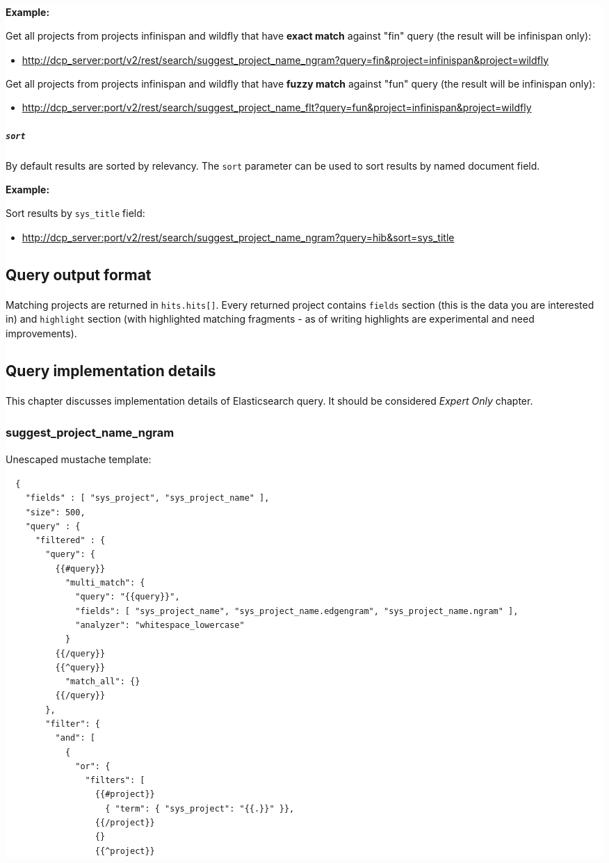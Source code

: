 **Example:**

Get all projects from projects infinispan and wildfly that have **exact match** against "fin" query (the result will be infinispan only):

- <http://dcp_server:port/v2/rest/search/suggest_project_name_ngram?query=fin&project=infinispan&project=wildfly>

Get all projects from projects infinispan and wildfly that have **fuzzy match** against "fun" query (the result will be infinispan only):

- <http://dcp_server:port/v2/rest/search/suggest_project_name_flt?query=fun&project=infinispan&project=wildfly>

##### `sort`

By default results are sorted by relevancy. The `sort` parameter can be used to sort results by named document field.

**Example:**

Sort results by `sys_title` field:

- <http://dcp_server:port/v2/rest/search/suggest_project_name_ngram?query=hib&sort=sys_title>

## Query output format

Matching projects are returned in `hits.hits[]`. Every returned project contains `fields` section (this is the data you
are interested in) and `highlight` section (with highlighted
matching fragments - as of writing highlights are experimental and need improvements).

## Query implementation details

This chapter discusses implementation details of Elasticsearch query. It should be considered _Expert Only_ chapter.

### suggest_project_name_ngram

Unescaped mustache template:

      {
        "fields" : [ "sys_project", "sys_project_name" ],
        "size": 500,
        "query" : {
          "filtered" : {
            "query": {
              {{#query}}
                "multi_match": {
                  "query": "{{query}}",
                  "fields": [ "sys_project_name", "sys_project_name.edgengram", "sys_project_name.ngram" ],
                  "analyzer": "whitespace_lowercase"
                }
              {{/query}}
              {{^query}}
                "match_all": {}
              {{/query}}
            },
            "filter": {
              "and": [
                {
                  "or": {
                    "filters": [
                      {{#project}}
                        { "term": { "sys_project": "{{.}}" }},
                      {{/project}}
                      {}
                      {{^project}}

[ngrams]: http://www.elastic.co/guide/en/elasticsearch/reference/1.4/analysis-ngram-tokenizer.html
[edge ngram]: http://www.elastic.co/guide/en/elasticsearch/reference/1.4/analysis-edgengram-tokenizer.html